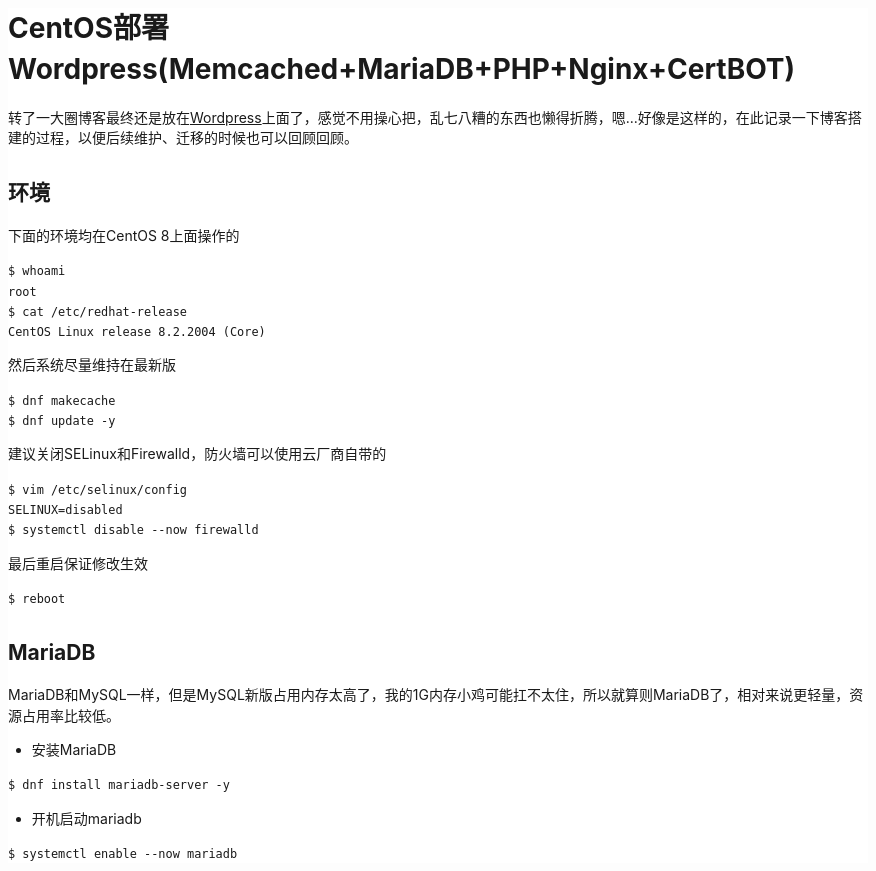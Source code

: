 # CentOS部署Wordpress(Memcached+MariaDB+PHP+Nginx+CertBOT)

转了一大圈博客最终还是放在[Wordpress](https://cn.wordpress.org/)上面了，感觉不用操心把，乱七八糟的东西也懒得折腾，嗯...好像是这样的，在此记录一下博客搭建的过程，以便后续维护、迁移的时候也可以回顾回顾。

## 环境

下面的环境均在CentOS 8上面操作的

```
$ whoami
root
$ cat /etc/redhat-release
CentOS Linux release 8.2.2004 (Core)

```

然后系统尽量维持在最新版

```
$ dnf makecache
$ dnf update -y

```

建议关闭SELinux和Firewalld，防火墙可以使用云厂商自带的

```
$ vim /etc/selinux/config
SELINUX=disabled
$ systemctl disable --now firewalld

```

最后重启保证修改生效

```
$ reboot

```

## MariaDB

MariaDB和MySQL一样，但是MySQL新版占用内存太高了，我的1G内存小鸡可能扛不太住，所以就算则MariaDB了，相对来说更轻量，资源占用率比较低。

- 安装MariaDB

```
$ dnf install mariadb-server -y

```

- 开机启动mariadb

```
$ systemctl enable --now mariadb

```
